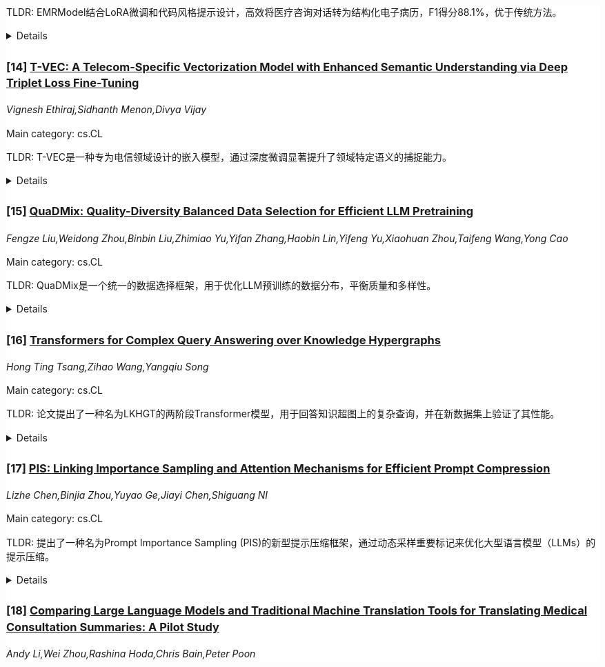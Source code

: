 TLDR: EMRModel结合LoRA微调和代码风格提示设计，高效将医疗咨询对话转为结构化电子病历，F1得分88.1%，优于传统方法。


<details><summary>Details</summary></details>

### [14] [T-VEC: A Telecom-Specific Vectorization Model with Enhanced Semantic Understanding via Deep Triplet Loss Fine-Tuning](https://arxiv.org/abs/2504.16460)
*Vignesh Ethiraj,Sidhanth Menon,Divya Vijay*

Main category: cs.CL

TLDR: T-VEC是一种专为电信领域设计的嵌入模型，通过深度微调显著提升了领域特定语义的捕捉能力。


<details><summary>Details</summary></details>

### [15] [QuaDMix: Quality-Diversity Balanced Data Selection for Efficient LLM Pretraining](https://arxiv.org/abs/2504.16511)
*Fengze Liu,Weidong Zhou,Binbin Liu,Zhimiao Yu,Yifan Zhang,Haobin Lin,Yifeng Yu,Xiaohuan Zhou,Taifeng Wang,Yong Cao*

Main category: cs.CL

TLDR: QuaDMix是一个统一的数据选择框架，用于优化LLM预训练的数据分布，平衡质量和多样性。


<details><summary>Details</summary></details>

### [16] [Transformers for Complex Query Answering over Knowledge Hypergraphs](https://arxiv.org/abs/2504.16537)
*Hong Ting Tsang,Zihao Wang,Yangqiu Song*

Main category: cs.CL

TLDR: 论文提出了一种名为LKHGT的两阶段Transformer模型，用于回答知识超图上的复杂查询，并在新数据集上验证了其性能。


<details><summary>Details</summary></details>

### [17] [PIS: Linking Importance Sampling and Attention Mechanisms for Efficient Prompt Compression](https://arxiv.org/abs/2504.16574)
*Lizhe Chen,Binjia Zhou,Yuyao Ge,Jiayi Chen,Shiguang NI*

Main category: cs.CL

TLDR: 提出了一种名为Prompt Importance Sampling (PIS)的新型提示压缩框架，通过动态采样重要标记来优化大型语言模型（LLMs）的提示压缩。


<details><summary>Details</summary></details>

### [18] [Comparing Large Language Models and Traditional Machine Translation Tools for Translating Medical Consultation Summaries: A Pilot Study](https://arxiv.org/abs/2504.16601)
*Andy Li,Wei Zhou,Rashina Hoda,Chris Bain,Peter Poon*
